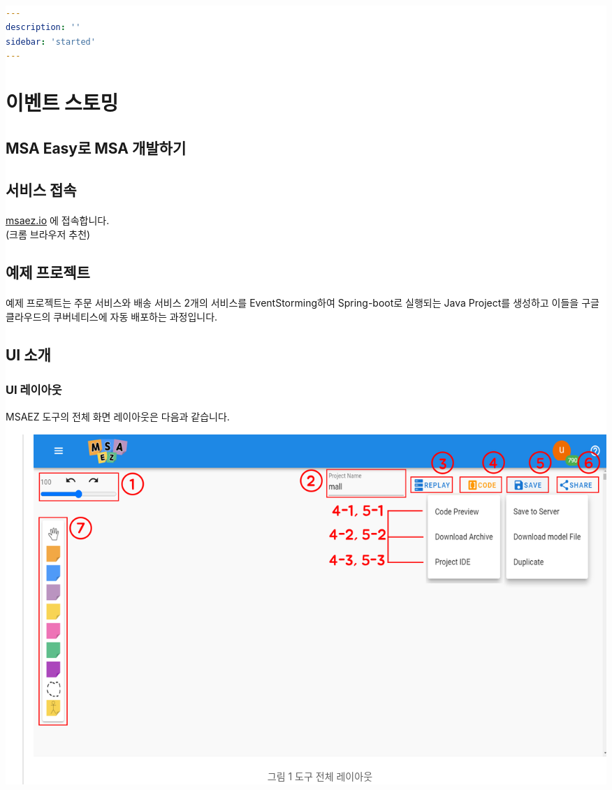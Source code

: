 ```yaml
---
description: ''
sidebar: 'started'
---
```

# 이벤트 스토밍

<h2>MSA Easy로 MSA 개발하기</h2>

## 서비스 접속
[msaez.io](http://www.msaez.io) 에 접속합니다.
<br/>(크롬 브라우저 추천)

<h2>예제 프로젝트</h2>

예제 프로젝트는 주문 서비스와 배송 서비스 2개의 서비스를 EventStorming하여 Spring-boot로 실행되는 Java Project를 생성하고 이들을 구글클라우드의 쿠버네티스에 자동 배포하는 과정입니다.

## UI 소개

<h3>UI 레이아웃</h3>

MSAEZ 도구의 전체 화면 레이아웃은 다음과 같습니다.

> ![](../../src/img/image30.png)
> <p align="center"> 그림 1 도구 전체 레이아웃 </p>
